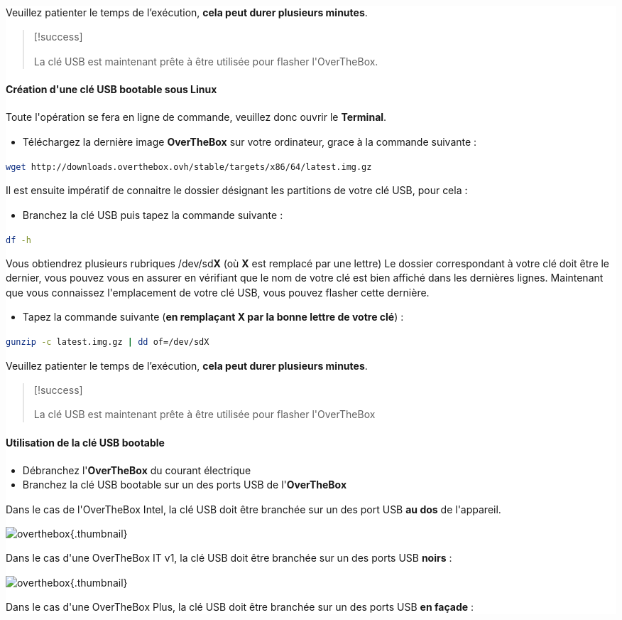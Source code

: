 Veuillez patienter le temps de l’exécution, **cela peut durer plusieurs minutes**.

> [!success]
>
> La clé USB est maintenant prête à être utilisée pour flasher l'OverTheBox.
>

#### Création d'une clé USB bootable sous Linux

Toute l'opération se fera en ligne de commande, veuillez donc ouvrir le **Terminal**.

- Téléchargez la dernière image **OverTheBox** sur votre ordinateur, grace à la commande suivante :

```bash
wget http://downloads.overthebox.ovh/stable/targets/x86/64/latest.img.gz
```

Il est ensuite impératif de connaitre le dossier désignant les partitions de votre clé USB, pour cela :

- Branchez la clé USB puis tapez la commande suivante :

```bash
df -h
```

Vous obtiendrez plusieurs rubriques /dev/sd**X** (où **X** est remplacé par une lettre)
Le dossier correspondant à votre clé doit être le dernier, vous pouvez vous en assurer en vérifiant que le nom de votre clé est bien affiché dans les dernières lignes.
Maintenant que vous connaissez l'emplacement de votre clé USB, vous pouvez flasher cette dernière.

- Tapez la commande suivante (**en remplaçant X par la bonne lettre de votre clé**) :
```bash
gunzip -c latest.img.gz | dd of=/dev/sdX
```

Veuillez patienter le temps de l’exécution, **cela peut durer plusieurs minutes**.

> [!success]
>
> La clé USB est maintenant prête à être utilisée pour flasher l'OverTheBox
>

#### Utilisation de la clé USB bootable

- Débranchez l'**OverTheBox** du courant électrique
- Branchez la clé USB bootable sur un des ports USB de l'**OverTheBox**

Dans le cas de l'OverTheBox Intel, la clé USB doit être branchée sur un des port USB **au dos** de l'appareil.

![overthebox](images/reset-method6-3_OTBv1.png){.thumbnail}

Dans le cas d'une OverTheBox IT v1, la clé USB doit être branchée sur un des ports USB **noirs** :

![overthebox](images/reset-method6-3_OTBv2a.jpg){.thumbnail}

Dans le cas d'une OverTheBox Plus, la clé USB doit être branchée sur un des ports USB **en façade** :

